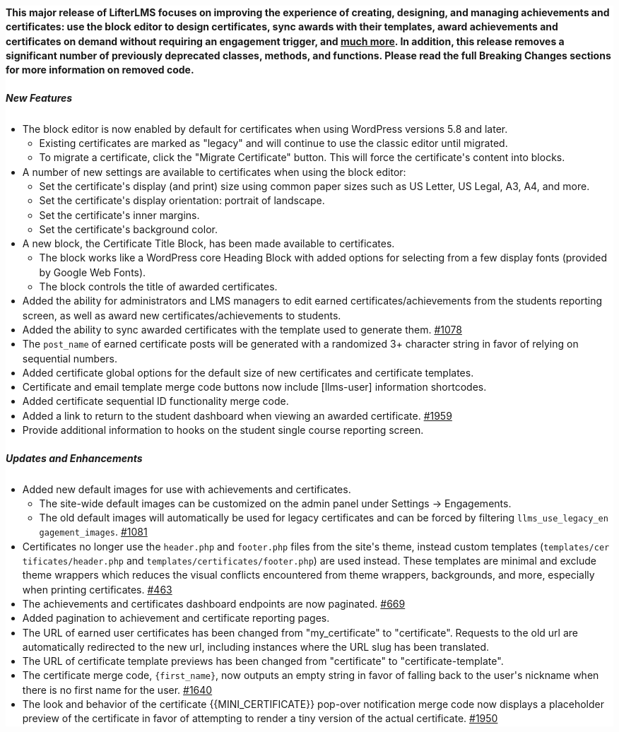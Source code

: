 **This major release of LifterLMS focuses on improving the experience of creating, designing, and managing achievements and certificates: use the block editor to design certificates, sync awards with their templates, award achievements and certificates on demand without requiring an engagement trigger, and [much more](https://lifterlms.com/docs/getting-started-with-lifterlms-6-0/). In addition, this release removes a significant number of previously deprecated classes, methods, and functions. Please read the full Breaking Changes sections for more information on removed code.**

##### New Features

+ The block editor is now enabled by default for certificates when using WordPress versions 5.8 and later.
  + Existing certificates are marked as "legacy" and will continue to use the classic editor until migrated.
  + To migrate a certificate, click the "Migrate Certificate" button. This will force the certificate's content into blocks.
+ A number of new settings are available to certificates when using the block editor:
  + Set the certificate's display (and print) size using common paper sizes such as US Letter, US Legal, A3, A4, and more.
  + Set the certificate's display orientation: portrait of landscape.
  + Set the certificate's inner margins.
  + Set the certificate's background color.
+ A new block, the Certificate Title Block, has been made available to certificates.
  + The block works like a WordPress core Heading Block with added options for selecting from a few display fonts (provided by Google Web Fonts).
  + The block controls the title of awarded certificates.
+ Added the ability for administrators and LMS managers to edit earned certificates/achievements from the students reporting screen, as well as award new certificates/achievements to students.
+ Added the ability to sync awarded certificates with the template used to generate them. [#1078](https://github.com/gocodebox/lifterlms/issues/1078)
+ The `post_name` of earned certificate posts will be generated with a randomized 3+ character string in favor of relying on sequential numbers.
+ Added certificate global options for the default size of new certificates and certificate templates.
+ Certificate and email template merge code buttons now include [llms-user] information shortcodes.
+ Added certificate sequential ID functionality merge code.
+ Added a link to return to the student dashboard when viewing an awarded certificate. [#1959](https://github.com/gocodebox/lifterlms/issues/1959)
+ Provide additional information to hooks on the student single course reporting screen.

##### Updates and Enhancements

+ Added new default images for use with achievements and certificates.
  + The site-wide default images can be customized on the admin panel under Settings -> Engagements.
  + The old default images will automatically be used for legacy certificates and can be forced by filtering `llms_use_legacy_engagement_images`. [#1081](https://github.com/gocodebox/lifterlms/issues/1081)
+ Certificates no longer use the `header.php` and `footer.php` files from the site's theme, instead custom templates (`templates/certificates/header.php` and `templates/certificates/footer.php`) are used instead. These templates are minimal and exclude theme wrappers which reduces the visual conflicts encountered from theme wrappers, backgrounds, and more, especially when printing certificates. [#463](https://github.com/gocodebox/lifterlms/issues/463)
+ The achievements and certificates dashboard endpoints are now paginated. [#669](https://github.com/gocodebox/lifterlms/issues/669)
+ Added pagination to achievement and certificate reporting pages.
+ The URL of earned user certificates has been changed from "my_certificate" to "certificate". Requests to the old url are automatically redirected to the new url, including instances where the URL slug has been translated.
+ The URL of certificate template previews has been changed from "certificate" to "certificate-template".
+ The certificate merge code, `{first_name}`, now outputs an empty string in favor of falling back to the user's nickname when there is no first name for the user. [#1640](https://github.com/gocodebox/lifterlms/issues/1640)
+ The look and behavior of the certificate {{MINI_CERTIFICATE}} pop-over notification merge code now displays a placeholder preview of the certificate in favor of attempting to render a tiny version of the actual certificate. [#1950](https://github.com/gocodebox/lifterlms/issues/1950)